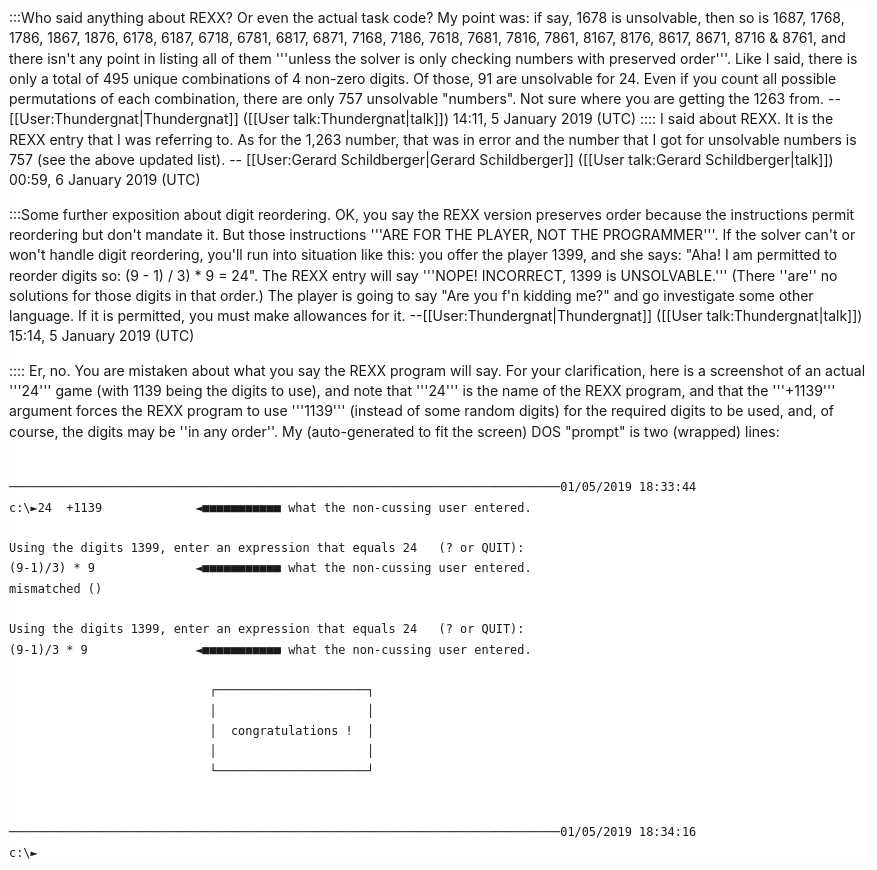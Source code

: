 :::Who said anything about REXX? Or even the actual task code? My point was: if say, 1678 is unsolvable, then  so is 1687, 1768, 1786, 1867, 1876, 6178, 6187, 6718, 6781, 6817, 6871, 7168, 7186, 7618, 7681, 7816, 7861, 8167, 8176, 8617, 8671, 8716 & 8761, and there isn't any point in listing all of them '''unless the solver is only checking numbers with preserved order'''. Like I said, there is only a total of 495 unique combinations of 4 non-zero digits. Of those, 91 are unsolvable for 24. Even if you count all possible permutations of each combination, there are only 757 unsolvable "numbers". Not sure where you are getting the 1263 from. --[[User:Thundergnat|Thundergnat]] ([[User talk:Thundergnat|talk]]) 14:11, 5 January 2019 (UTC)
:::: I said about REXX.   It is the REXX entry that I was referring to.   As for the 1,263 number, that was in error and the number that I got for unsolvable numbers is 757   (see the above updated list).     -- [[User:Gerard Schildberger|Gerard Schildberger]] ([[User talk:Gerard Schildberger|talk]]) 00:59, 6 January 2019 (UTC)

:::Some further exposition about digit reordering. OK, you say the REXX version preserves order because the instructions permit reordering but don't mandate it. But those instructions '''ARE FOR THE PLAYER, NOT THE PROGRAMMER'''. If the solver can't or won't handle digit reordering, you'll run into situation like this: you offer the player 1399, and she says: "Aha! I am permitted to reorder digits so: (9 - 1) / 3) * 9 = 24". The REXX entry will say '''NOPE! INCORRECT, 1399 is UNSOLVABLE.''' (There ''are'' no solutions for those digits in that order.) The player is going to say "Are you f'n kidding me?" and go investigate some other language. If it is permitted, you must make allowances for it. --[[User:Thundergnat|Thundergnat]] ([[User talk:Thundergnat|talk]]) 15:14, 5 January 2019 (UTC)

:::: Er, no.   You are mistaken about what you say the REXX program will say.   For your clarification, here is a screenshot of an actual '''24''' game   (with   1139   being the digits to use),   and note that   '''24'''   is the name of the REXX program,   and that the   '''+1139'''   argument forces the REXX program to use   '''1139'''   (instead of some random digits)   for the required digits to be used,   and, of course, the digits may be   ''in any order''.   My (auto-generated to fit the screen) DOS "prompt" is two (wrapped) lines:

```txt

─────────────────────────────────────────────────────────────────────────────01/05/2019 18:33:44
c:\►24  +1139             ◄■■■■■■■■■■■ what the non-cussing user entered.                                       

Using the digits 1399, enter an expression that equals 24   (? or QUIT):
(9-1)/3) * 9              ◄■■■■■■■■■■■ what the non-cussing user entered.  
mismatched ()

Using the digits 1399, enter an expression that equals 24   (? or QUIT):
(9-1)/3 * 9               ◄■■■■■■■■■■■ what the non-cussing user entered.  

                            ┌─────────────────────┐
                            │                     │
                            │  congratulations !  │
                            │                     │
                            └─────────────────────┘


─────────────────────────────────────────────────────────────────────────────01/05/2019 18:34:16
c:\►

```
